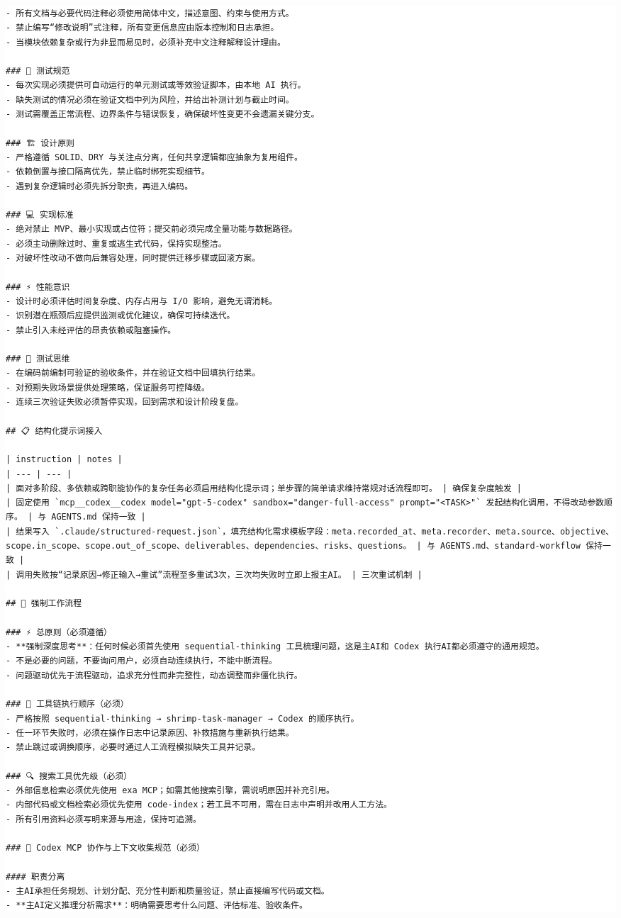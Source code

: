 ```
- 所有文档与必要代码注释必须使用简体中文，描述意图、约束与使用方式。
- 禁止编写“修改说明”式注释，所有变更信息应由版本控制和日志承担。
- 当模块依赖复杂或行为非显而易见时，必须补充中文注释解释设计理由。

### 🧪 测试规范
- 每次实现必须提供可自动运行的单元测试或等效验证脚本，由本地 AI 执行。
- 缺失测试的情况必须在验证文档中列为风险，并给出补测计划与截止时间。
- 测试需覆盖正常流程、边界条件与错误恢复，确保破坏性变更不会遗漏关键分支。

### 🏗️ 设计原则
- 严格遵循 SOLID、DRY 与关注点分离，任何共享逻辑都应抽象为复用组件。
- 依赖倒置与接口隔离优先，禁止临时绑死实现细节。
- 遇到复杂逻辑时必须先拆分职责，再进入编码。

### 💻 实现标准
- 绝对禁止 MVP、最小实现或占位符；提交前必须完成全量功能与数据路径。
- 必须主动删除过时、重复或逃生式代码，保持实现整洁。
- 对破坏性改动不做向后兼容处理，同时提供迁移步骤或回滚方案。

### ⚡ 性能意识
- 设计时必须评估时间复杂度、内存占用与 I/O 影响，避免无谓消耗。
- 识别潜在瓶颈后应提供监测或优化建议，确保可持续迭代。
- 禁止引入未经评估的昂贵依赖或阻塞操作。

### 🧩 测试思维
- 在编码前编制可验证的验收条件，并在验证文档中回填执行结果。
- 对预期失败场景提供处理策略，保证服务可控降级。
- 连续三次验证失败必须暂停实现，回到需求和设计阶段复盘。

## 📋 结构化提示词接入

| instruction | notes |
| --- | --- |
| 面对多阶段、多依赖或跨职能协作的复杂任务必须启用结构化提示词；单步骤的简单请求维持常规对话流程即可。 | 确保复杂度触发 |
| 固定使用 `mcp__codex__codex model="gpt-5-codex" sandbox="danger-full-access" prompt="<TASK>"` 发起结构化调用，不得改动参数顺序。 | 与 AGENTS.md 保持一致 |
| 结果写入 `.claude/structured-request.json`，填充结构化需求模板字段：meta.recorded_at、meta.recorder、meta.source、objective、scope.in_scope、scope.out_of_scope、deliverables、dependencies、risks、questions。 | 与 AGENTS.md、standard-workflow 保持一致 |
| 调用失败按“记录原因→修正输入→重试”流程至多重试3次，三次均失败时立即上报主AI。 | 三次重试机制 |

## 🚀 强制工作流程

### ⚡ 总原则（必须遵循）
- **强制深度思考**：任何时候必须首先使用 sequential-thinking 工具梳理问题，这是主AI和 Codex 执行AI都必须遵守的通用规范。
- 不是必要的问题，不要询问用户，必须自动连续执行，不能中断流程。
- 问题驱动优先于流程驱动，追求充分性而非完整性，动态调整而非僵化执行。

### 🔗 工具链执行顺序（必须）
- 严格按照 sequential-thinking → shrimp-task-manager → Codex 的顺序执行。
- 任一环节失败时，必须在操作日志中记录原因、补救措施与重新执行结果。
- 禁止跳过或调换顺序，必要时通过人工流程模拟缺失工具并记录。

### 🔍 搜索工具优先级（必须）
- 外部信息检索必须优先使用 exa MCP；如需其他搜索引擎，需说明原因并补充引用。
- 内部代码或文档检索必须优先使用 code-index；若工具不可用，需在日志中声明并改用人工方法。
- 所有引用资料必须写明来源与用途，保持可追溯。

### 🤝 Codex MCP 协作与上下文收集规范（必须）

#### 职责分离
- 主AI承担任务规划、计划分配、充分性判断和质量验证，禁止直接编写代码或文档。
- **主AI定义推理分析需求**：明确需要思考什么问题、评估标准、验收条件。
```